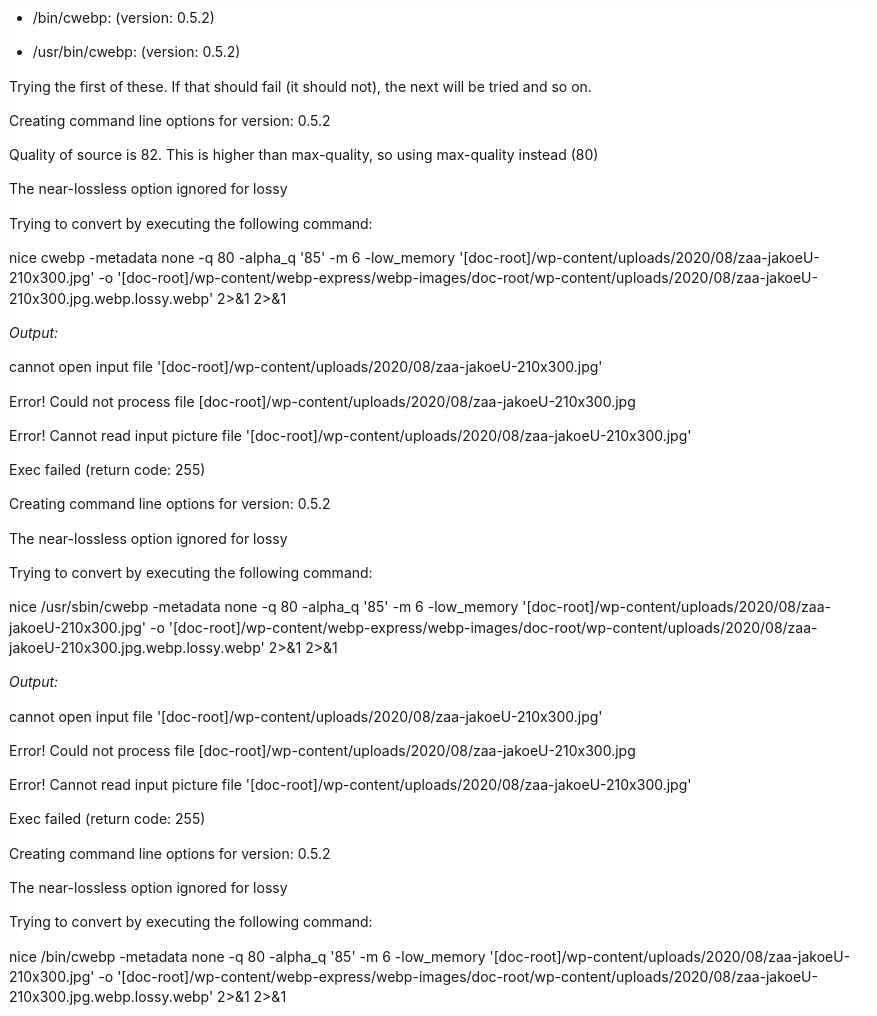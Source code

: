 - /bin/cwebp: (version: 0.5.2)

- /usr/bin/cwebp: (version: 0.5.2)

Trying the first of these. If that should fail (it should not), the next will be tried and so on.

Creating command line options for version: 0.5.2

Quality of source is 82. This is higher than max-quality, so using max-quality instead (80)

The near-lossless option ignored for lossy

Trying to convert by executing the following command:

nice cwebp -metadata none -q 80 -alpha_q '85' -m 6 -low_memory '[doc-root]/wp-content/uploads/2020/08/zaa-jakoeU-210x300.jpg' -o '[doc-root]/wp-content/webp-express/webp-images/doc-root/wp-content/uploads/2020/08/zaa-jakoeU-210x300.jpg.webp.lossy.webp' 2>&1 2>&1


*Output:* 

cannot open input file '[doc-root]/wp-content/uploads/2020/08/zaa-jakoeU-210x300.jpg'

Error! Could not process file [doc-root]/wp-content/uploads/2020/08/zaa-jakoeU-210x300.jpg

Error! Cannot read input picture file '[doc-root]/wp-content/uploads/2020/08/zaa-jakoeU-210x300.jpg'


Exec failed (return code: 255)

Creating command line options for version: 0.5.2

The near-lossless option ignored for lossy

Trying to convert by executing the following command:

nice /usr/sbin/cwebp -metadata none -q 80 -alpha_q '85' -m 6 -low_memory '[doc-root]/wp-content/uploads/2020/08/zaa-jakoeU-210x300.jpg' -o '[doc-root]/wp-content/webp-express/webp-images/doc-root/wp-content/uploads/2020/08/zaa-jakoeU-210x300.jpg.webp.lossy.webp' 2>&1 2>&1


*Output:* 

cannot open input file '[doc-root]/wp-content/uploads/2020/08/zaa-jakoeU-210x300.jpg'

Error! Could not process file [doc-root]/wp-content/uploads/2020/08/zaa-jakoeU-210x300.jpg

Error! Cannot read input picture file '[doc-root]/wp-content/uploads/2020/08/zaa-jakoeU-210x300.jpg'


Exec failed (return code: 255)

Creating command line options for version: 0.5.2

The near-lossless option ignored for lossy

Trying to convert by executing the following command:

nice /bin/cwebp -metadata none -q 80 -alpha_q '85' -m 6 -low_memory '[doc-root]/wp-content/uploads/2020/08/zaa-jakoeU-210x300.jpg' -o '[doc-root]/wp-content/webp-express/webp-images/doc-root/wp-content/uploads/2020/08/zaa-jakoeU-210x300.jpg.webp.lossy.webp' 2>&1 2>&1

